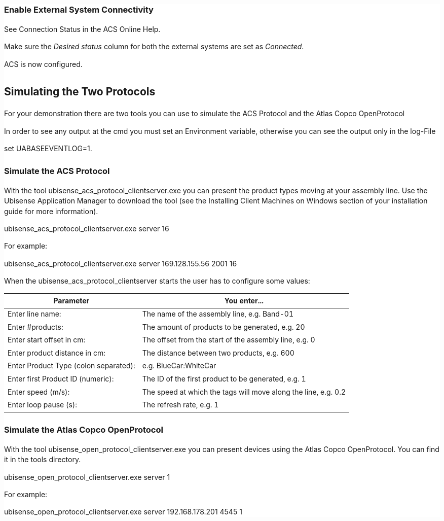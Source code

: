 ### Enable External System Connectivity

See Connection Status in the ACS Online Help.

Make sure the _Desired status_ column for both the external systems are set as
_Connected_.

ACS is now configured.

## Simulating the Two Protocols

For your demonstration there are two tools you can use to simulate the ACS
Protocol and the Atlas Copco OpenProtocol

In order to see any output at the cmd you must set an Environment variable,
otherwise you can see the output only in the log-File

set UABASEEVENTLOG=1.

### Simulate the ACS Protocol

With the tool ubisense_acs_protocol_clientserver.exe you can present the
product types moving at your assembly line. Use the Ubisense Application
Manager to download the tool (see the Installing Client Machines on Windows
section of your installation guide for more information).

ubisense_acs_protocol_clientserver.exe server <IP-Address> <Port> 16

For example:

ubisense_acs_protocol_clientserver.exe server 169.128.155.56 2001 16

When the ubisense_acs_protocol_clientserver starts the user has to configure
some values:

Parameter | You enter...  
---|---  
Enter line name: | The name of the assembly line, e.g. Band-01  
Enter #products: | The amount of products to be generated, e.g. 20  
Enter start offset in cm:  | The offset from the start of the assembly line, e.g. 0  
Enter product distance in cm:  | The distance between two products, e.g. 600  
Enter Product Type (colon separated): | e.g. BlueCar:WhiteCar  
Enter first Product ID (numeric): | The ID of the first product to be generated, e.g. 1  
Enter speed (m/s):  | The speed at which the tags will move along the line, e.g. 0.2  
Enter loop pause (s): | The refresh rate, e.g. 1  
  
### Simulate the Atlas Copco OpenProtocol

With the tool ubisense_open_protocol_clientserver.exe you can present devices
using the Atlas Copco OpenProtocol. You can find it in the tools directory.

ubisense_open_protocol_clientserver.exe server <IP-Address> <Port> 1

For example:

ubisense_open_protocol_clientserver.exe server 192.168.178.201 4545 1
